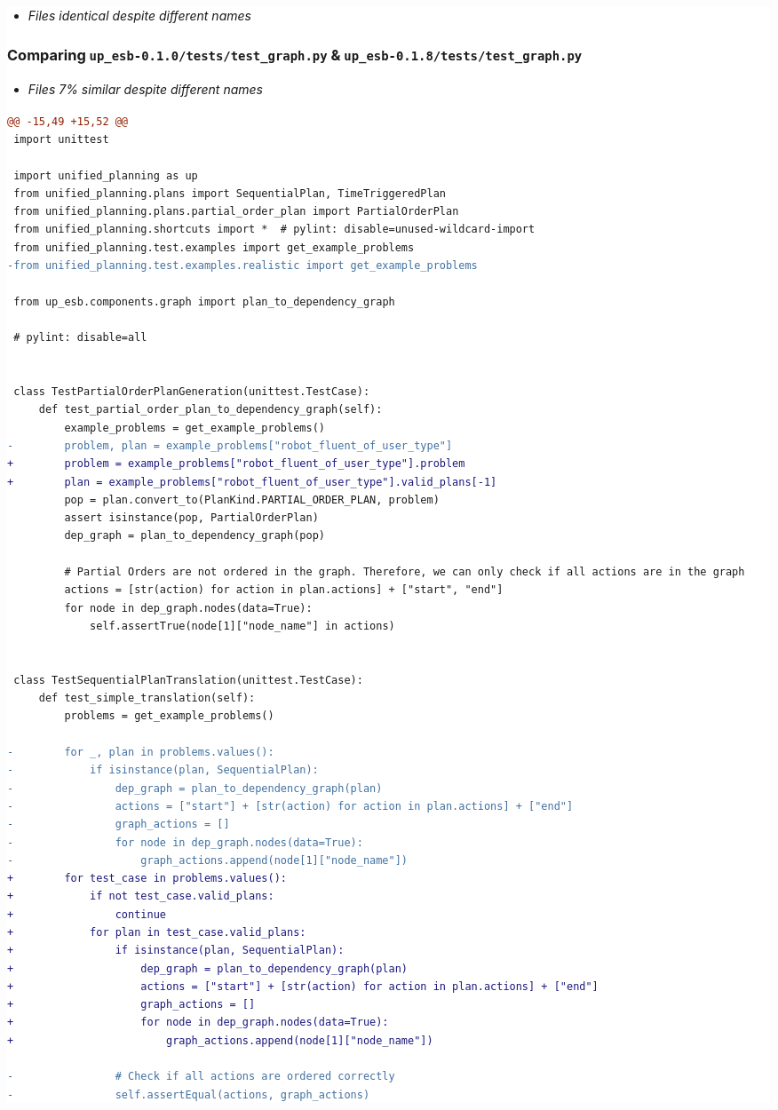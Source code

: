  * *Files identical despite different names*

### Comparing `up_esb-0.1.0/tests/test_graph.py` & `up_esb-0.1.8/tests/test_graph.py`

 * *Files 7% similar despite different names*

```diff
@@ -15,49 +15,52 @@
 import unittest
 
 import unified_planning as up
 from unified_planning.plans import SequentialPlan, TimeTriggeredPlan
 from unified_planning.plans.partial_order_plan import PartialOrderPlan
 from unified_planning.shortcuts import *  # pylint: disable=unused-wildcard-import
 from unified_planning.test.examples import get_example_problems
-from unified_planning.test.examples.realistic import get_example_problems
 
 from up_esb.components.graph import plan_to_dependency_graph
 
 # pylint: disable=all
 
 
 class TestPartialOrderPlanGeneration(unittest.TestCase):
     def test_partial_order_plan_to_dependency_graph(self):
         example_problems = get_example_problems()
-        problem, plan = example_problems["robot_fluent_of_user_type"]
+        problem = example_problems["robot_fluent_of_user_type"].problem
+        plan = example_problems["robot_fluent_of_user_type"].valid_plans[-1]
         pop = plan.convert_to(PlanKind.PARTIAL_ORDER_PLAN, problem)
         assert isinstance(pop, PartialOrderPlan)
         dep_graph = plan_to_dependency_graph(pop)
 
         # Partial Orders are not ordered in the graph. Therefore, we can only check if all actions are in the graph
         actions = [str(action) for action in plan.actions] + ["start", "end"]
         for node in dep_graph.nodes(data=True):
             self.assertTrue(node[1]["node_name"] in actions)
 
 
 class TestSequentialPlanTranslation(unittest.TestCase):
     def test_simple_translation(self):
         problems = get_example_problems()
 
-        for _, plan in problems.values():
-            if isinstance(plan, SequentialPlan):
-                dep_graph = plan_to_dependency_graph(plan)
-                actions = ["start"] + [str(action) for action in plan.actions] + ["end"]
-                graph_actions = []
-                for node in dep_graph.nodes(data=True):
-                    graph_actions.append(node[1]["node_name"])
+        for test_case in problems.values():
+            if not test_case.valid_plans:
+                continue
+            for plan in test_case.valid_plans:
+                if isinstance(plan, SequentialPlan):
+                    dep_graph = plan_to_dependency_graph(plan)
+                    actions = ["start"] + [str(action) for action in plan.actions] + ["end"]
+                    graph_actions = []
+                    for node in dep_graph.nodes(data=True):
+                        graph_actions.append(node[1]["node_name"])
 
-                # Check if all actions are ordered correctly
-                self.assertEqual(actions, graph_actions)
```